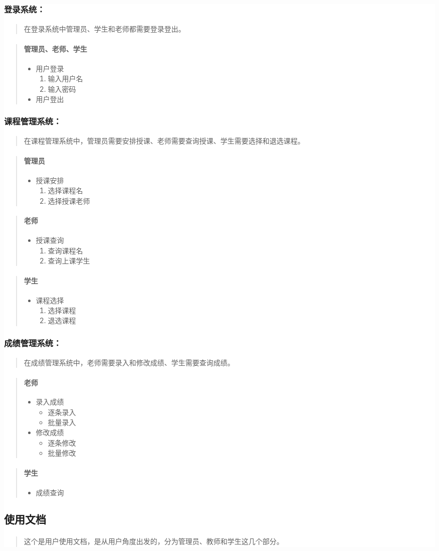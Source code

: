 ### 登录系统：

> 在登录系统中管理员、学生和老师都需要登录登出。

> #### 管理员、老师、学生
>
>- 用户登录
>    1. 输入用户名
>    2. 输入密码
>- 用户登出
>
### 课程管理系统：

> 在课程管理系统中，管理员需要安排授课、老师需要查询授课、学生需要选择和退选课程。

>#### 管理员
>
>- 授课安排
>    1. 选择课程名
>    2. 选择授课老师

>#### 老师
>
>- 授课查询
>    1. 查询课程名
>    2. 查询上课学生

>#### 学生
>
>- 课程选择
>    1. 选择课程
>    2. 退选课程

### 成绩管理系统：

> 在成绩管理系统中，老师需要录入和修改成绩、学生需要查询成绩。

>#### 老师
>
>- 录入成绩
>    - 逐条录入
>    - 批量录入
>- 修改成绩
>    - 逐条修改
>    - 批量修改

>#### 学生
>
>- 成绩查询

## 使用文档

> 这个是用户使用文档，是从用户角度出发的，分为管理员、教师和学生这几个部分。
